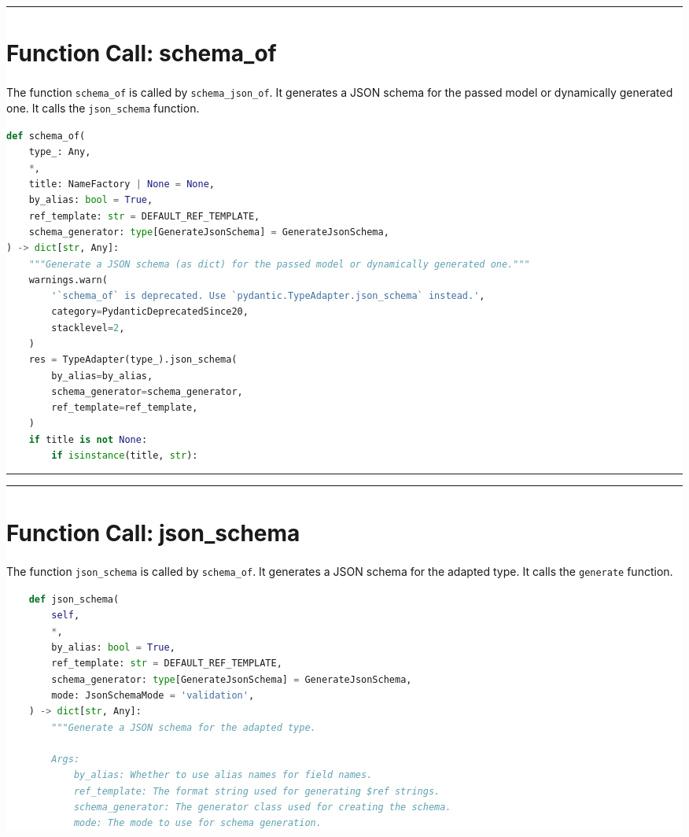 
</SwmSnippet>

<SwmSnippet path="/pydantic/deprecated/tools.py" line="49">

---

# Function Call: schema_of

The function `schema_of` is called by `schema_json_of`. It generates a JSON schema for the passed model or dynamically generated one. It calls the `json_schema` function.

```python
def schema_of(
    type_: Any,
    *,
    title: NameFactory | None = None,
    by_alias: bool = True,
    ref_template: str = DEFAULT_REF_TEMPLATE,
    schema_generator: type[GenerateJsonSchema] = GenerateJsonSchema,
) -> dict[str, Any]:
    """Generate a JSON schema (as dict) for the passed model or dynamically generated one."""
    warnings.warn(
        '`schema_of` is deprecated. Use `pydantic.TypeAdapter.json_schema` instead.',
        category=PydanticDeprecatedSince20,
        stacklevel=2,
    )
    res = TypeAdapter(type_).json_schema(
        by_alias=by_alias,
        schema_generator=schema_generator,
        ref_template=ref_template,
    )
    if title is not None:
        if isinstance(title, str):
```

---

</SwmSnippet>

<SwmSnippet path="/pydantic/type_adapter.py" line="529">

---

# Function Call: json_schema

The function `json_schema` is called by `schema_of`. It generates a JSON schema for the adapted type. It calls the `generate` function.

```python
    def json_schema(
        self,
        *,
        by_alias: bool = True,
        ref_template: str = DEFAULT_REF_TEMPLATE,
        schema_generator: type[GenerateJsonSchema] = GenerateJsonSchema,
        mode: JsonSchemaMode = 'validation',
    ) -> dict[str, Any]:
        """Generate a JSON schema for the adapted type.

        Args:
            by_alias: Whether to use alias names for field names.
            ref_template: The format string used for generating $ref strings.
            schema_generator: The generator class used for creating the schema.
            mode: The mode to use for schema generation.

```